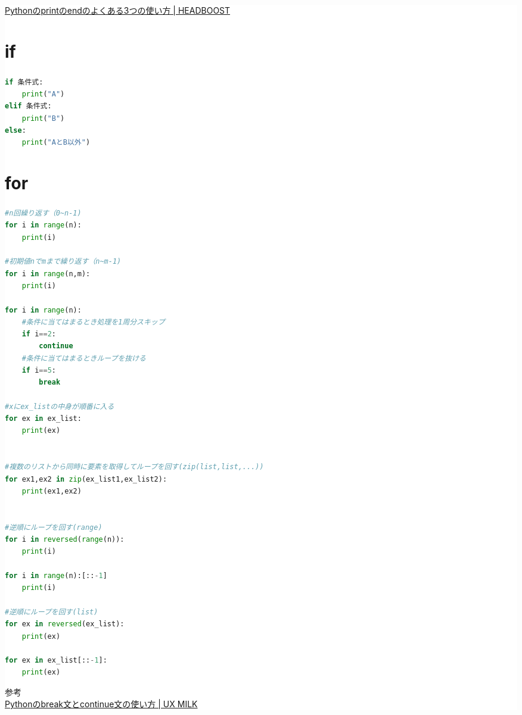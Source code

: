 [Pythonのprintのendのよくある3つの使い方 | HEADBOOST](https://www.headboost.jp/python-print-end/)

# if
```python
if 条件式:
    print("A")
elif 条件式:
    print("B")
else:
    print("AとB以外")
```

# for
```python
#n回繰り返す（0~n-1)
for i in range(n):
    print(i)

#初期値nでmまで繰り返す（n~m-1)
for i in range(n,m):
    print(i)

for i in range(n):
    #条件に当てはまるとき処理を1周分スキップ
    if i==2:
        continue
    #条件に当てはまるときループを抜ける
    if i==5:
        break

#xにex_listの中身が順番に入る
for ex in ex_list:
    print(ex)


#複数のリストから同時に要素を取得してループを回す(zip(list,list,...))
for ex1,ex2 in zip(ex_list1,ex_list2):
    print(ex1,ex2)


#逆順にループを回す(range)
for i in reversed(range(n)):
    print(i)

for i in range(n):[::-1]
    print(i)

#逆順にループを回す(list)
for ex in reversed(ex_list):
    print(ex)

for ex in ex_list[::-1]:
    print(ex)


```
参考  
[Pythonのbreak文とcontinue文の使い方 | UX MILK](https://uxmilk.jp/12220)
